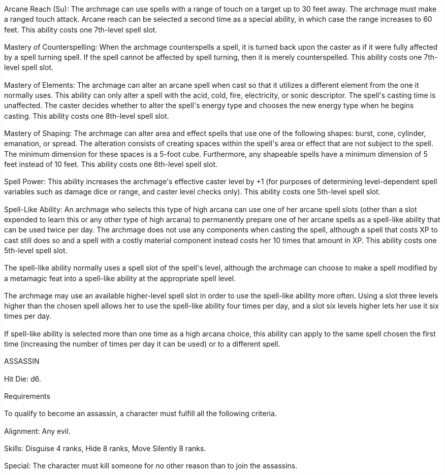 Arcane Reach (Su): The archmage can use spells with a range of touch on a target up to 30 feet away. The archmage must make a ranged touch attack. Arcane reach can be selected a second time as a special ability, in which case the range increases to 60 feet. This ability costs one 7th-level spell slot.

Mastery of Counterspelling: When the archmage counterspells a spell, it is turned back upon the caster as if it were fully affected by a spell turning spell. If the spell cannot be affected by spell turning, then it is merely counterspelled. This ability costs one 7th-level spell slot.

Mastery of Elements: The archmage can alter an arcane spell when cast so that it utilizes a different element from the one it normally uses. This ability can only alter a spell with the acid, cold, fire, electricity, or sonic descriptor. The spell's casting time is unaffected. The caster decides whether to alter the spell's energy type and chooses the new energy type when he begins casting. This ability costs one 8th-level spell slot.

Mastery of Shaping: The archmage can alter area and effect spells that use one of the following shapes: burst, cone, cylinder, emanation, or spread. The alteration consists of creating spaces within the spell's area or effect that are not subject to the spell. The minimum dimension for these spaces is a 5-foot cube. Furthermore, any shapeable spells have a minimum dimension of 5 feet instead of 10 feet. This ability costs one 6th-level spell slot.

Spell Power: This ability increases the archmage's effective caster level by +1 (for purposes of determining level-dependent spell variables such as damage dice or range, and caster level checks only). This ability costs one 5th-level spell slot.

Spell-Like Ability: An archmage who selects this type of high arcana can use one of her arcane spell slots (other than a slot expended to learn this or any other type of high arcana) to permanently prepare one of her arcane spells as a spell-like ability that can be used twice per day. The archmage does not use any components when casting the spell, although a spell that costs XP to cast still does so and a spell with a costly material component instead costs her 10 times that amount in XP. This ability costs one 5th-level spell slot. 

The spell-like ability normally uses a spell slot of the spell's level, although the archmage can choose to make a spell modified by a metamagic feat into a spell-like ability at the appropriate spell level. 

The archmage may use an available higher-level spell slot in order to use the spell-like ability more often. Using a slot three levels higher than the chosen spell allows her to use the spell-like ability four times per day, and a slot six levels higher lets her use it six times per day. 

If spell-like ability is selected more than one time as a high arcana choice, this ability can apply to the same spell chosen the first time (increasing the number of times per day it can be used) or to a different spell.



ASSASSIN

Hit Die: d6.

Requirements

To qualify to become an assassin, a character must fulfill all the following criteria.

Alignment: Any evil.

Skills: Disguise 4 ranks, Hide 8 ranks, Move Silently 8 ranks.

Special: The character must kill someone for no other reason than to join the assassins.
